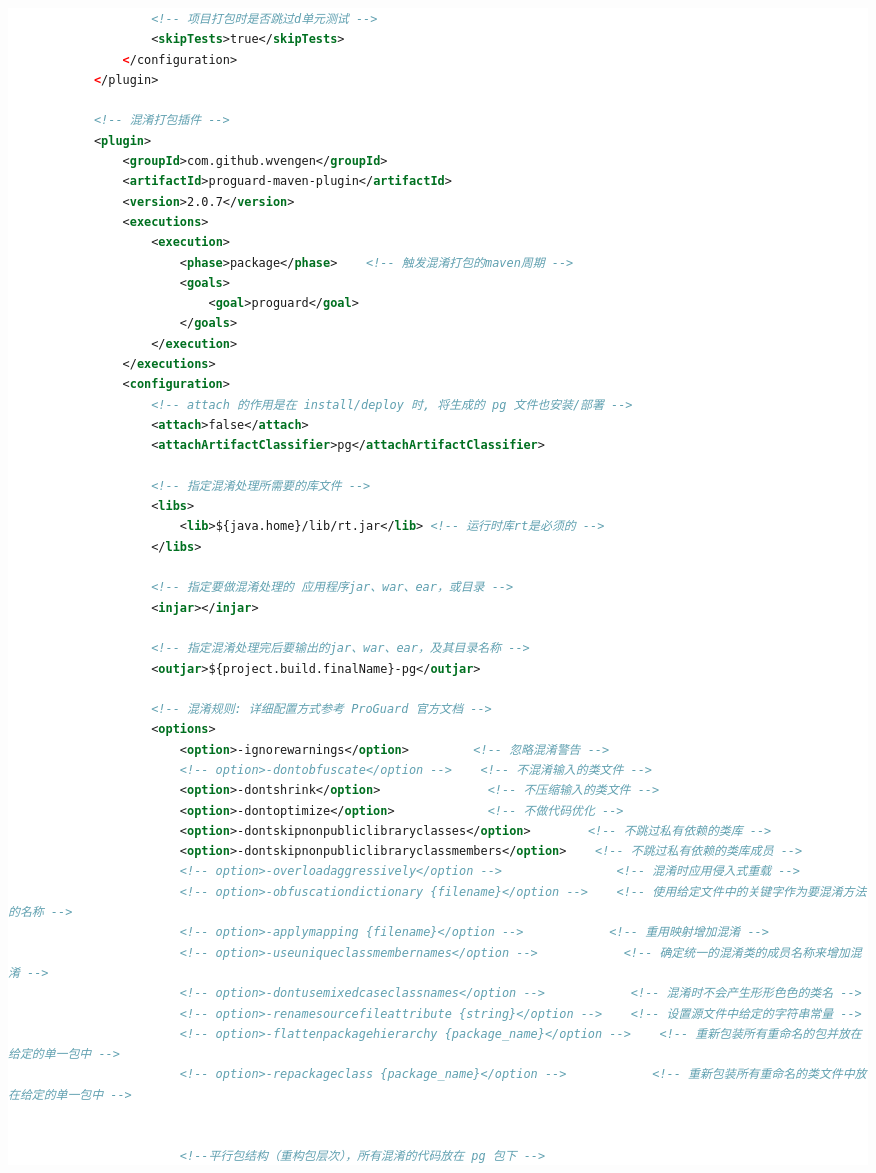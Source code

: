 ```xml
                    <!-- 项目打包时是否跳过d单元测试 -->
                    <skipTests>true</skipTests>
                </configuration>
            </plugin>
            
            <!-- 混淆打包插件 -->
            <plugin>
                <groupId>com.github.wvengen</groupId>
                <artifactId>proguard-maven-plugin</artifactId>
                <version>2.0.7</version>
                <executions>
                    <execution>
                        <phase>package</phase>    <!-- 触发混淆打包的maven周期 -->
                        <goals>
                            <goal>proguard</goal>
                        </goals>
                    </execution>
                </executions>
                <configuration>
                    <!-- attach 的作用是在 install/deploy 时, 将生成的 pg 文件也安装/部署 -->
                    <attach>false</attach>
                    <attachArtifactClassifier>pg</attachArtifactClassifier>
                    
                    <!-- 指定混淆处理所需要的库文件 -->
                    <libs>
                        <lib>${java.home}/lib/rt.jar</lib> <!-- 运行时库rt是必须的 -->
                    </libs>
                    
                    <!-- 指定要做混淆处理的 应用程序jar、war、ear，或目录 -->
                    <injar></injar>
                    
                    <!-- 指定混淆处理完后要输出的jar、war、ear，及其目录名称 -->
                    <outjar>${project.build.finalName}-pg</outjar>
                    
                    <!-- 混淆规则: 详细配置方式参考 ProGuard 官方文档 -->
                    <options>
                        <option>-ignorewarnings</option>         <!-- 忽略混淆警告 -->
                        <!-- option>-dontobfuscate</option -->    <!-- 不混淆输入的类文件 -->
                        <option>-dontshrink</option>               <!-- 不压缩输入的类文件 -->
                        <option>-dontoptimize</option>             <!-- 不做代码优化 -->
                        <option>-dontskipnonpubliclibraryclasses</option>        <!-- 不跳过私有依赖的类库 -->
                        <option>-dontskipnonpubliclibraryclassmembers</option>    <!-- 不跳过私有依赖的类库成员 -->
                        <!-- option>-overloadaggressively</option -->                <!-- 混淆时应用侵入式重载 -->
                        <!-- option>-obfuscationdictionary {filename}</option -->    <!-- 使用给定文件中的关键字作为要混淆方法的名称 -->
                        <!-- option>-applymapping {filename}</option -->            <!-- 重用映射增加混淆 -->
                        <!-- option>-useuniqueclassmembernames</option -->            <!-- 确定统一的混淆类的成员名称来增加混淆 -->
                        <!-- option>-dontusemixedcaseclassnames</option -->            <!-- 混淆时不会产生形形色色的类名 -->
                        <!-- option>-renamesourcefileattribute {string}</option -->    <!-- 设置源文件中给定的字符串常量 -->
                        <!-- option>-flattenpackagehierarchy {package_name}</option -->    <!-- 重新包装所有重命名的包并放在给定的单一包中 -->
                        <!-- option>-repackageclass {package_name}</option -->            <!-- 重新包装所有重命名的类文件中放在给定的单一包中 -->
            
            
                        <!--平行包结构（重构包层次），所有混淆的代码放在 pg 包下 -->
```
